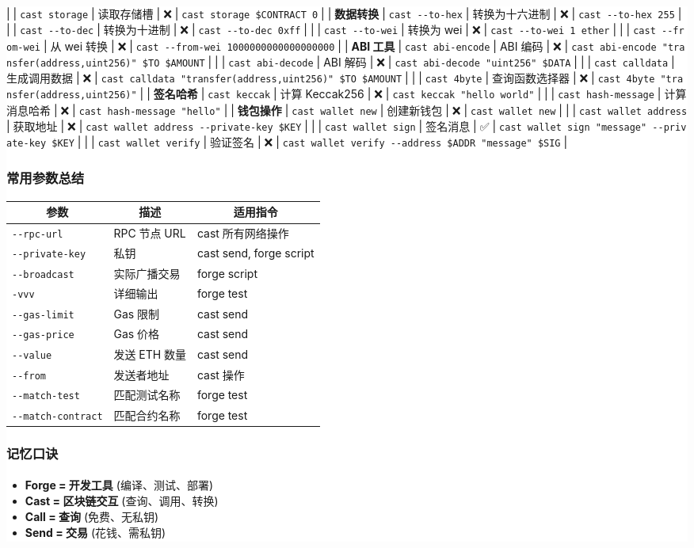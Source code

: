 |                | `cast storage`        | 读取存储槽     | ❌           | `cast storage $CONTRACT 0`                                                       |
| **数据转换**   | `cast --to-hex`       | 转换为十六进制 | ❌           | `cast --to-hex 255`                                                              |
|                | `cast --to-dec`       | 转换为十进制   | ❌           | `cast --to-dec 0xff`                                                             |
|                | `cast --to-wei`       | 转换为 wei     | ❌           | `cast --to-wei 1 ether`                                                          |
|                | `cast --from-wei`     | 从 wei 转换    | ❌           | `cast --from-wei 1000000000000000000`                                            |
| **ABI 工具**   | `cast abi-encode`     | ABI 编码       | ❌           | `cast abi-encode "transfer(address,uint256)" $TO $AMOUNT`                        |
|                | `cast abi-decode`     | ABI 解码       | ❌           | `cast abi-decode "uint256" $DATA`                                                |
|                | `cast calldata`       | 生成调用数据   | ❌           | `cast calldata "transfer(address,uint256)" $TO $AMOUNT`                          |
|                | `cast 4byte`          | 查询函数选择器 | ❌           | `cast 4byte "transfer(address,uint256)"`                                         |
| **签名哈希**   | `cast keccak`         | 计算 Keccak256 | ❌           | `cast keccak "hello world"`                                                      |
|                | `cast hash-message`   | 计算消息哈希   | ❌           | `cast hash-message "hello"`                                                      |
| **钱包操作**   | `cast wallet new`     | 创建新钱包     | ❌           | `cast wallet new`                                                                |
|                | `cast wallet address` | 获取地址       | ❌           | `cast wallet address --private-key $KEY`                                         |
|                | `cast wallet sign`    | 签名消息       | ✅           | `cast wallet sign "message" --private-key $KEY`                                  |
|                | `cast wallet verify`  | 验证签名       | ❌           | `cast wallet verify --address $ADDR "message" $SIG`                              |

### 常用参数总结

| 参数               | 描述          | 适用指令                |
| ------------------ | ------------- | ----------------------- |
| `--rpc-url`        | RPC 节点 URL  | cast 所有网络操作       |
| `--private-key`    | 私钥          | cast send, forge script |
| `--broadcast`      | 实际广播交易  | forge script            |
| `-vvv`             | 详细输出      | forge test              |
| `--gas-limit`      | Gas 限制      | cast send               |
| `--gas-price`      | Gas 价格      | cast send               |
| `--value`          | 发送 ETH 数量 | cast send               |
| `--from`           | 发送者地址    | cast 操作               |
| `--match-test`     | 匹配测试名称  | forge test              |
| `--match-contract` | 匹配合约名称  | forge test              |

### 记忆口诀

- **Forge = 开发工具** (编译、测试、部署)
- **Cast = 区块链交互** (查询、调用、转换)
- **Call = 查询** (免费、无私钥)
- **Send = 交易** (花钱、需私钥)
